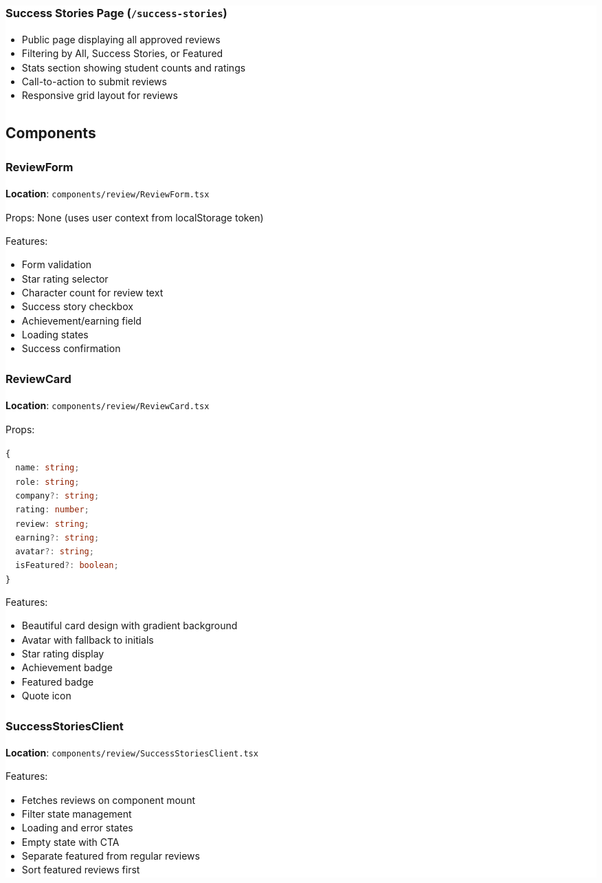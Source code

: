 ### Success Stories Page (`/success-stories`)
- Public page displaying all approved reviews
- Filtering by All, Success Stories, or Featured
- Stats section showing student counts and ratings
- Call-to-action to submit reviews
- Responsive grid layout for reviews

## Components

### ReviewForm
**Location**: `components/review/ReviewForm.tsx`

Props: None (uses user context from localStorage token)

Features:
- Form validation
- Star rating selector
- Character count for review text
- Success story checkbox
- Achievement/earning field
- Loading states
- Success confirmation

### ReviewCard
**Location**: `components/review/ReviewCard.tsx`

Props:
```typescript
{
  name: string;
  role: string;
  company?: string;
  rating: number;
  review: string;
  earning?: string;
  avatar?: string;
  isFeatured?: boolean;
}
```

Features:
- Beautiful card design with gradient background
- Avatar with fallback to initials
- Star rating display
- Achievement badge
- Featured badge
- Quote icon

### SuccessStoriesClient
**Location**: `components/review/SuccessStoriesClient.tsx`

Features:
- Fetches reviews on component mount
- Filter state management
- Loading and error states
- Empty state with CTA
- Separate featured from regular reviews
- Sort featured reviews first
